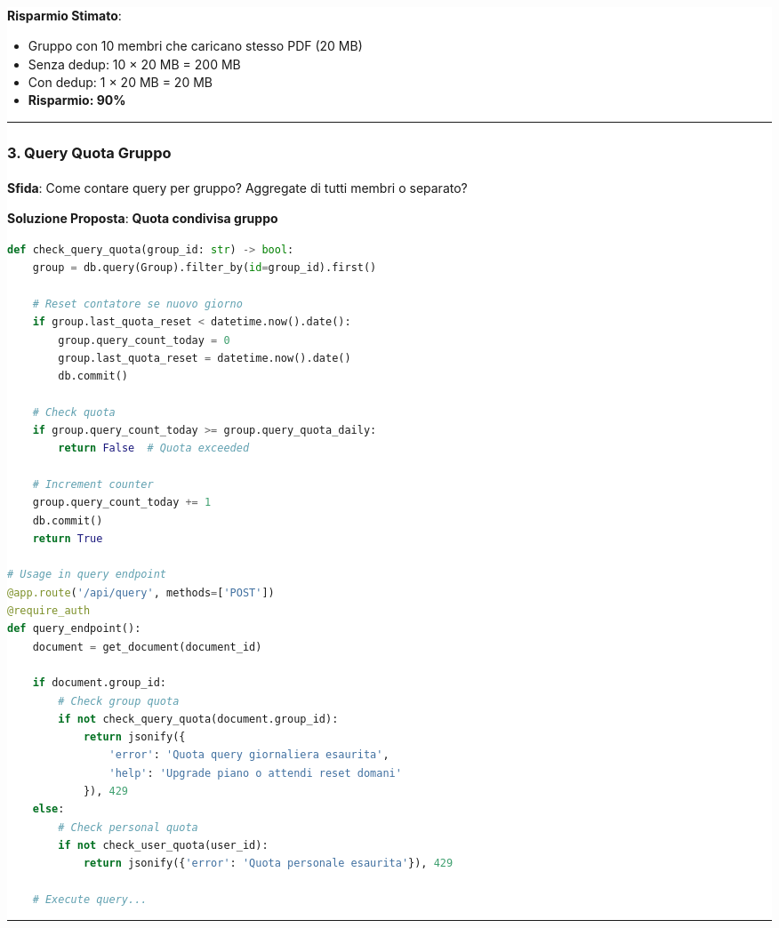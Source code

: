 **Risparmio Stimato**:
- Gruppo con 10 membri che caricano stesso PDF (20 MB)
- Senza dedup: 10 × 20 MB = 200 MB
- Con dedup: 1 × 20 MB = 20 MB
- **Risparmio: 90%**

---

### 3. Query Quota Gruppo

**Sfida**: Come contare query per gruppo? Aggregate di tutti membri o separato?

**Soluzione Proposta**: **Quota condivisa gruppo**

```python
def check_query_quota(group_id: str) -> bool:
    group = db.query(Group).filter_by(id=group_id).first()

    # Reset contatore se nuovo giorno
    if group.last_quota_reset < datetime.now().date():
        group.query_count_today = 0
        group.last_quota_reset = datetime.now().date()
        db.commit()

    # Check quota
    if group.query_count_today >= group.query_quota_daily:
        return False  # Quota exceeded

    # Increment counter
    group.query_count_today += 1
    db.commit()
    return True

# Usage in query endpoint
@app.route('/api/query', methods=['POST'])
@require_auth
def query_endpoint():
    document = get_document(document_id)

    if document.group_id:
        # Check group quota
        if not check_query_quota(document.group_id):
            return jsonify({
                'error': 'Quota query giornaliera esaurita',
                'help': 'Upgrade piano o attendi reset domani'
            }), 429
    else:
        # Check personal quota
        if not check_user_quota(user_id):
            return jsonify({'error': 'Quota personale esaurita'}), 429

    # Execute query...
```

---